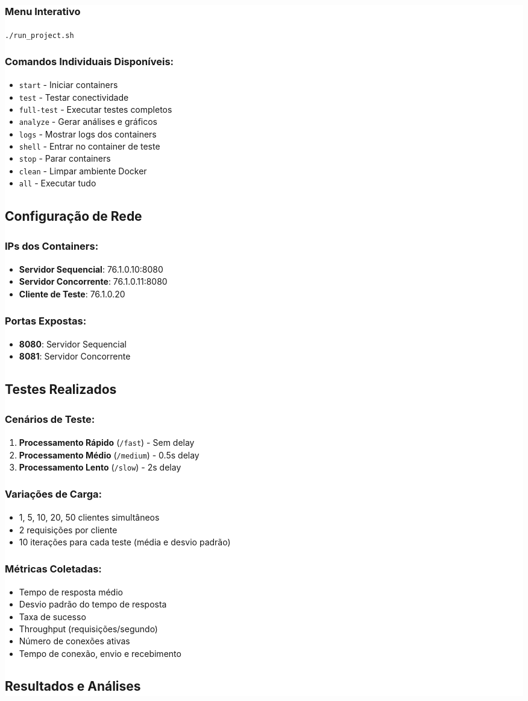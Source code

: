 ### Menu Interativo
```bash
./run_project.sh
```

### Comandos Individuais Disponíveis:
- `start` - Iniciar containers
- `test` - Testar conectividade
- `full-test` - Executar testes completos
- `analyze` - Gerar análises e gráficos
- `logs` - Mostrar logs dos containers
- `shell` - Entrar no container de teste
- `stop` - Parar containers
- `clean` - Limpar ambiente Docker
- `all` - Executar tudo

## Configuração de Rede

### IPs dos Containers:
- **Servidor Sequencial**: 76.1.0.10:8080
- **Servidor Concorrente**: 76.1.0.11:8080
- **Cliente de Teste**: 76.1.0.20

### Portas Expostas:
- **8080**: Servidor Sequencial
- **8081**: Servidor Concorrente

## Testes Realizados

### Cenários de Teste:
1. **Processamento Rápido** (`/fast`) - Sem delay
2. **Processamento Médio** (`/medium`) - 0.5s delay
3. **Processamento Lento** (`/slow`) - 2s delay

### Variações de Carga:
- 1, 5, 10, 20, 50 clientes simultâneos
- 2 requisições por cliente
- 10 iterações para cada teste (média e desvio padrão)

### Métricas Coletadas:
- Tempo de resposta médio
- Desvio padrão do tempo de resposta
- Taxa de sucesso
- Throughput (requisições/segundo)
- Número de conexões ativas
- Tempo de conexão, envio e recebimento

## Resultados e Análises
